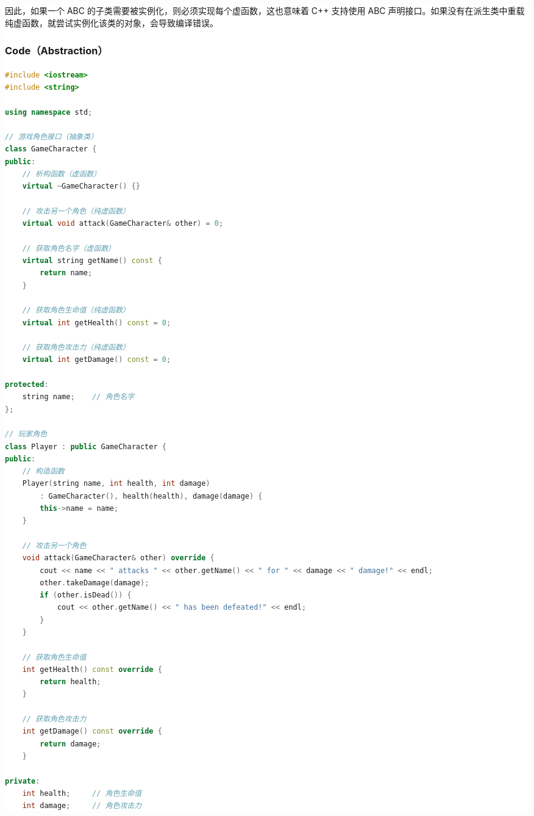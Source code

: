 因此，如果一个 ABC 的子类需要被实例化，则必须实现每个虚函数，这也意味着 C++ 支持使用 ABC 声明接口。如果没有在派生类中重载纯虚函数，就尝试实例化该类的对象，会导致编译错误。
### Code（Abstraction）
~~~ cpp
#include <iostream>
#include <string>

using namespace std;

// 游戏角色接口（抽象类）
class GameCharacter {
public:
    // 析构函数（虚函数）
    virtual ~GameCharacter() {}

    // 攻击另一个角色（纯虚函数）
    virtual void attack(GameCharacter& other) = 0;

    // 获取角色名字（虚函数）
    virtual string getName() const {
        return name;
    }

    // 获取角色生命值（纯虚函数）
    virtual int getHealth() const = 0;

    // 获取角色攻击力（纯虚函数）
    virtual int getDamage() const = 0;

protected:
    string name;    // 角色名字
};

// 玩家角色
class Player : public GameCharacter {
public:
    // 构造函数
    Player(string name, int health, int damage)
        : GameCharacter(), health(health), damage(damage) {
        this->name = name;
    }

    // 攻击另一个角色
    void attack(GameCharacter& other) override {
        cout << name << " attacks " << other.getName() << " for " << damage << " damage!" << endl;
        other.takeDamage(damage);
        if (other.isDead()) {
            cout << other.getName() << " has been defeated!" << endl;
        }
    }

    // 获取角色生命值
    int getHealth() const override {
        return health;
    }

    // 获取角色攻击力
    int getDamage() const override {
        return damage;
    }

private:
    int health;     // 角色生命值
    int damage;     // 角色攻击力
~~~